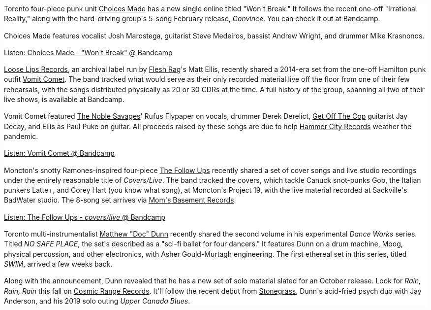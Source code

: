 Toronto four-piece punk unit [Choices Made](http://choicesmade.bandcamp.com/) has a new single online titled "Won't Break." It follows the recent one-off "Irrational Reality," along with the hard-driving group's 5-song February release, *Convince*. You can check it out at Bandcamp.

Choices Made features vocalist Josh Marostega, guitarist Steve Medeiros, bassist Andrew Wright, and drummer Mike Krasnonos.

<iframe style="border: 0; width: 350px; height: 442px;" src="https://bandcamp.com/EmbeddedPlayer/track=4074012214/size=large/bgcol=ffffff/linkcol=0687f5/tracklist=false/transparent=true/" seamless><a href="http://choicesmade.bandcamp.com/track/wont-break">Won&#39;t Break by Choices Made</a></iframe>

[Listen: Choices Made - "Won't Break" @ Bandcamp](http://choicesmade.bandcamp.com/track/wont-break "#")

[Loose Lips Records](https://looselipsrecords.bandcamp.com), an archival label run by [Flesh Rag](https://fleshrag.bandcamp.com)'s Matt Ellis, recently shared a 2014-era set from the one-off Hamilton punk outfit [Vomit Comet](http://looselipsrecords.bandcamp.com/album/vomit-comet). The band tracked what would serve as their only recorded material live off the floor from one of their few rehearsals, with the songs distributed physically as 20 or 30 CDRs at the time. A full history of the group, spanning all two of their live shows, is available at Bandcamp.

Vomit Comet featured [The Noble Savages](https://thenoblesavages.bandcamp.com)' Rufus Flypaper on vocals, drummer Derek Derelict, [Get Off The Cop](https://getoffthecop.bandcamp.com/) guitarist Jay Decay, and Ellis as Paul Puke on guitar. All proceeds raised by these songs are due to help [Hammer City Records](https://www.facebook.com/HammerCityRecords/) weather the pandemic.

<iframe style="border: 0; width: 350px; height: 470px;" src="https://bandcamp.com/EmbeddedPlayer/album=1367265179/size=large/bgcol=ffffff/linkcol=0687f5/tracklist=false/transparent=true/" seamless><a href="http://looselipsrecords.bandcamp.com/album/vomit-comet">VOMIT COMET by Loose Lips Records</a></iframe>

[Listen: Vomit Comet @ Bandcamp](http://looselipsrecords.bandcamp.com/album/vomit-comet "#")

Moncton's snotty Ramones-inspired four-piece [The Follow Ups](http://thefollowups.bandcamp.com) recently shared a set of cover songs and live studio recordings under the entirely reasonable title of *Covers/Live*. The band tracked the covers, which tackle Canuck snot-punks Gob, the Italian punkers Latte+, and Corey Hart (you know what song), at Moncton's Project 19, with the live material recorded at Sackville's BadWater studio. The 8-song set arrives via [Mom's Basement Records](https://momsbasementrecords.bigcartel.com/).

<iframe style="border: 0; width: 350px; height: 470px;" src="https://bandcamp.com/EmbeddedPlayer/album=1555316735/size=large/bgcol=ffffff/linkcol=0687f5/tracklist=false/transparent=true/" seamless><a href="http://thefollowups.bandcamp.com/album/covers-live">covers/live by The Follow Ups</a></iframe>

[Listen: The Follow Ups - *covers/live* @ Bandcamp](http://thefollowups.bandcamp.com/album/covers-live "#")

Toronto multi-instrumentalist [Matthew "Doc" Dunn](https://cosmicrangerecords.bandcamp.com/) recently shared the second volume in his experimental *Dance Works* series. Titled *NO SAFE PLACE*, the set's described as a "sci-fi ballet for four dancers." It features Dunn on a drum machine, Moog, physical percussion, and other electronics, with Asher Gould-Murtagh engineering. The first ethereal set in this series, titled *SWIM*, arrived a few weeks back.

Along with the announcement, Dunn revealed that he has a new set of solo material slated for an October release. Look for *Rain, Rain, Rain* this fall on [Cosmic Range Records](https://cosmicrangerecords.bandcamp.com). It'll follow the recent debut from [Stonegrass](https://cosmicrangerecords.bandcamp.com/album/stonegrass), Dunn's acid-fried psych duo with Jay Anderson, and his 2019 solo outing *Upper Canada Blues*.
